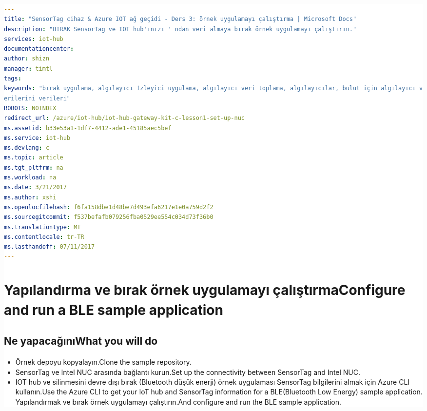 ```yaml
---
title: "SensorTag cihaz & Azure IOT ağ geçidi - Ders 3: örnek uygulamayı çalıştırma | Microsoft Docs"
description: "BIRAK SensorTag ve IOT hub'ınızı ' ndan veri almaya bırak örnek uygulamayı çalıştırın."
services: iot-hub
documentationcenter: 
author: shizn
manager: timtl
tags: 
keywords: "bırak uygulama, algılayıcı İzleyici uygulama, algılayıcı veri toplama, algılayıcılar, bulut için algılayıcı verilerini verileri"
ROBOTS: NOINDEX
redirect_url: /azure/iot-hub/iot-hub-gateway-kit-c-lesson1-set-up-nuc
ms.assetid: b33e53a1-1df7-4412-ade1-45185aec5bef
ms.service: iot-hub
ms.devlang: c
ms.topic: article
ms.tgt_pltfrm: na
ms.workload: na
ms.date: 3/21/2017
ms.author: xshi
ms.openlocfilehash: f6fa158dbe1d48be7d493efa6217e1e0a759d2f2
ms.sourcegitcommit: f537befafb079256fba0529ee554c034d73f36b0
ms.translationtype: MT
ms.contentlocale: tr-TR
ms.lasthandoff: 07/11/2017
---
```

# <a name="configure-and-run-a-ble-sample-application"></a><span data-ttu-id="f5c22-104">Yapılandırma ve bırak örnek uygulamayı çalıştırma</span><span class="sxs-lookup"><span data-stu-id="f5c22-104">Configure and run a BLE sample application</span></span>

## <a name="what-you-will-do"></a><span data-ttu-id="f5c22-105">Ne yapacağını</span><span class="sxs-lookup"><span data-stu-id="f5c22-105">What you will do</span></span>

- <span data-ttu-id="f5c22-106">Örnek depoyu kopyalayın.</span><span class="sxs-lookup"><span data-stu-id="f5c22-106">Clone the sample repository.</span></span> 
- <span data-ttu-id="f5c22-107">SensorTag ve Intel NUC arasında bağlantı kurun.</span><span class="sxs-lookup"><span data-stu-id="f5c22-107">Set up the connectivity between SensorTag and Intel NUC.</span></span> 
- <span data-ttu-id="f5c22-108">IOT hub ve silinmesini devre dışı bırak (Bluetooth düşük enerji) örnek uygulaması SensorTag bilgilerini almak için Azure CLI kullanın.</span><span class="sxs-lookup"><span data-stu-id="f5c22-108">Use the Azure CLI to get your IoT hub and SensorTag information for a BLE(Bluetooth Low Energy) sample application.</span></span> <span data-ttu-id="f5c22-109">Yapılandırmak ve bırak örnek uygulamayı çalıştırın.</span><span class="sxs-lookup"><span data-stu-id="f5c22-109">And configure and run the BLE sample application.</span></span> 
